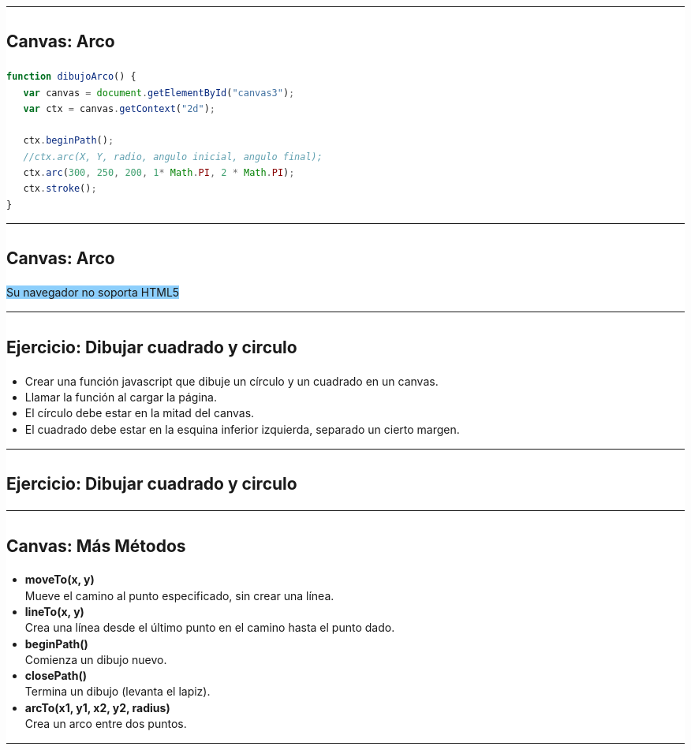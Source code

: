
---
## Canvas: Arco
````javascript
function dibujoArco() {
   var canvas = document.getElementById("canvas3");
   var ctx = canvas.getContext("2d");

   ctx.beginPath();
   //ctx.arc(X, Y, radio, angulo inicial, angulo final);
   ctx.arc(300, 250, 200, 1* Math.PI, 2 * Math.PI);
   ctx.stroke();
}
````

---
## Canvas: Arco
<canvas id="canvas3" width="600" height="300" style="background-color: #8dcffc" onclick="dibujoParabola()">
    Su navegador no soporta HTML5
</canvas>

---
## Ejercicio: Dibujar cuadrado y circulo
* Crear una función javascript que dibuje un círculo y un cuadrado en un canvas.
* Llamar la función al cargar la página.
* El círculo debe estar en la mitad del canvas.
* El cuadrado debe estar en la esquina inferior izquierda, separado un cierto margen.

---
## Ejercicio: Dibujar cuadrado y circulo
<iframe width="560" height="315" src="https://www.youtube.com/embed/g_I3oExuQ-M" frameborder="0" allow="accelerometer; autoplay; encrypted-media; gyroscope; picture-in-picture" allowfullscreen></iframe>

---
## Canvas: Más Métodos

* **moveTo(x, y)** <br>
  Mueve el camino al punto especificado, sin crear una línea.
* **lineTo(x, y)** <br>
  Crea una línea desde el último punto en el camino hasta el punto dado.
* **beginPath()** <br>
  Comienza un dibujo nuevo.
* **closePath()** <br>
  Termina un dibujo (levanta el lapiz).
* **arcTo(x1, y1, x2, y2, radius)** <br>
  Crea un arco entre dos puntos.
 
---